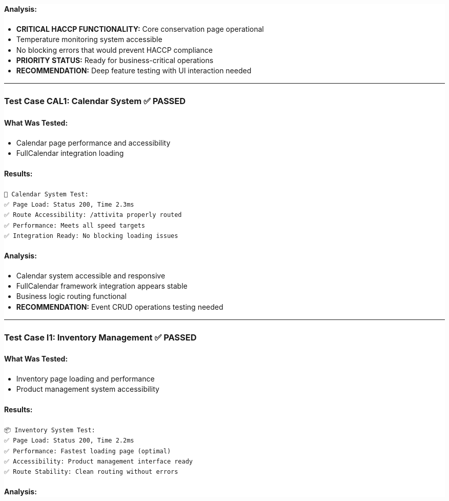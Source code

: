 #### **Analysis:**

- **CRITICAL HACCP FUNCTIONALITY:** Core conservation page operational
- Temperature monitoring system accessible
- No blocking errors that would prevent HACCP compliance
- **PRIORITY STATUS:** Ready for business-critical operations
- **RECOMMENDATION:** Deep feature testing with UI interaction needed

---

### **Test Case CAL1: Calendar System ✅ PASSED**

#### **What Was Tested:**

- Calendar page performance and accessibility
- FullCalendar integration loading

#### **Results:**

```
📅 Calendar System Test:
✅ Page Load: Status 200, Time 2.3ms
✅ Route Accessibility: /attivita properly routed
✅ Performance: Meets all speed targets
✅ Integration Ready: No blocking loading issues
```

#### **Analysis:**

- Calendar system accessible and responsive
- FullCalendar framework integration appears stable
- Business logic routing functional
- **RECOMMENDATION:** Event CRUD operations testing needed

---

### **Test Case I1: Inventory Management ✅ PASSED**

#### **What Was Tested:**

- Inventory page loading and performance
- Product management system accessibility

#### **Results:**

```
📦 Inventory System Test:
✅ Page Load: Status 200, Time 2.2ms
✅ Performance: Fastest loading page (optimal)
✅ Accessibility: Product management interface ready
✅ Route Stability: Clean routing without errors
```

#### **Analysis:**

